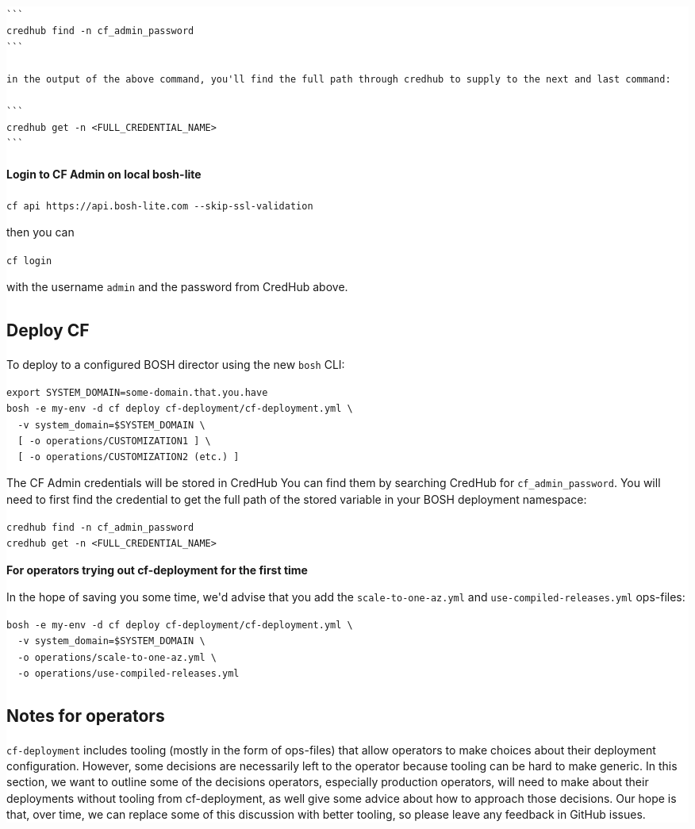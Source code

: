     ```
    credhub find -n cf_admin_password
    ```

    in the output of the above command, you'll find the full path through credhub to supply to the next and last command:

    ```
    credhub get -n <FULL_CREDENTIAL_NAME>
    ```

#### Login to CF Admin on local bosh-lite

```
cf api https://api.bosh-lite.com --skip-ssl-validation
```
then you can
```
cf login
```
with the username `admin` and the password from CredHub above.

## Deploy CF
To deploy to a configured BOSH director using the new `bosh` CLI:

```
export SYSTEM_DOMAIN=some-domain.that.you.have
bosh -e my-env -d cf deploy cf-deployment/cf-deployment.yml \
  -v system_domain=$SYSTEM_DOMAIN \
  [ -o operations/CUSTOMIZATION1 ] \
  [ -o operations/CUSTOMIZATION2 (etc.) ]
```
The CF Admin credentials will be stored in CredHub
You can find them by searching CredHub for `cf_admin_password`.
You will need to first find the credential to get the full path
of the stored variable in your BOSH deployment namespace:

```
credhub find -n cf_admin_password
credhub get -n <FULL_CREDENTIAL_NAME>
```

**For operators trying out cf-deployment for the first time**

In the hope of saving you some time,
we'd advise that you add the `scale-to-one-az.yml` and `use-compiled-releases.yml` ops-files:
```
bosh -e my-env -d cf deploy cf-deployment/cf-deployment.yml \
  -v system_domain=$SYSTEM_DOMAIN \
  -o operations/scale-to-one-az.yml \
  -o operations/use-compiled-releases.yml
```

## Notes for operators
`cf-deployment` includes tooling
(mostly in the form of ops-files)
that allow operators to make choices about their deployment configuration.
However, some decisions are necessarily left to the operator
because tooling can be hard to make generic.
In this section,
we want to outline some of the decisions operators,
especially production operators,
will need to make about their deployments without tooling from cf-deployment,
as well give some advice about how to approach those decisions.
Our hope is that, over time,
we can replace some of this discussion with better tooling,
so please leave any feedback in GitHub issues.